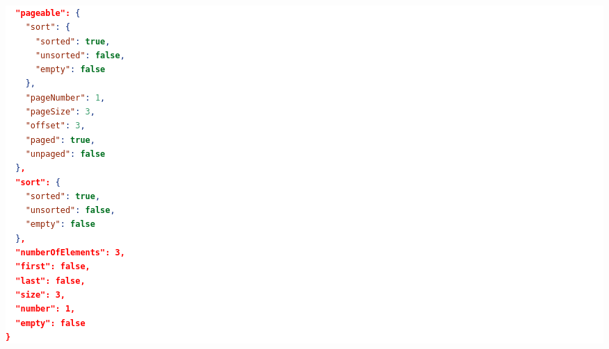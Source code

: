 ```json
  "pageable": {
    "sort": {
      "sorted": true,
      "unsorted": false,
      "empty": false
    },
    "pageNumber": 1,
    "pageSize": 3,
    "offset": 3,
    "paged": true,
    "unpaged": false
  },
  "sort": {
    "sorted": true,
    "unsorted": false,
    "empty": false
  },
  "numberOfElements": 3,
  "first": false,
  "last": false,
  "size": 3,
  "number": 1,
  "empty": false
}
```